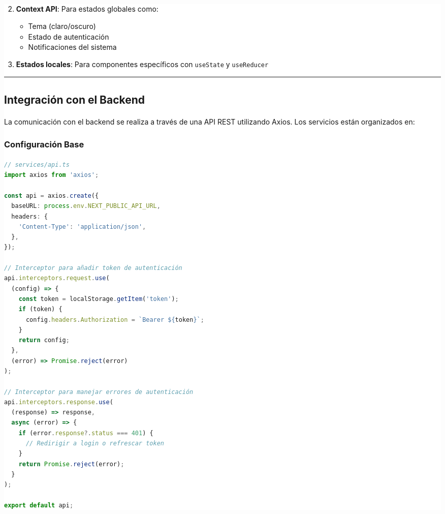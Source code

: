 2. **Context API**: Para estados globales como:
   - Tema (claro/oscuro)
   - Estado de autenticación
   - Notificaciones del sistema

3. **Estados locales**: Para componentes específicos con `useState` y `useReducer`

---

## Integración con el Backend

La comunicación con el backend se realiza a través de una API REST utilizando Axios. Los servicios están organizados en:

### Configuración Base

```typescript
// services/api.ts
import axios from 'axios';

const api = axios.create({
  baseURL: process.env.NEXT_PUBLIC_API_URL,
  headers: {
    'Content-Type': 'application/json',
  },
});

// Interceptor para añadir token de autenticación
api.interceptors.request.use(
  (config) => {
    const token = localStorage.getItem('token');
    if (token) {
      config.headers.Authorization = `Bearer ${token}`;
    }
    return config;
  },
  (error) => Promise.reject(error)
);

// Interceptor para manejar errores de autenticación
api.interceptors.response.use(
  (response) => response,
  async (error) => {
    if (error.response?.status === 401) {
      // Redirigir a login o refrescar token
    }
    return Promise.reject(error);
  }
);

export default api;
```
